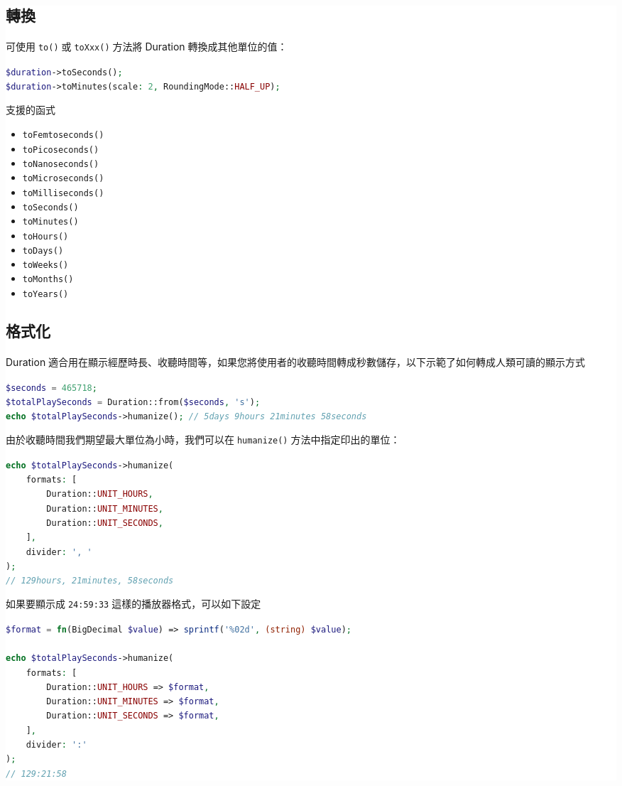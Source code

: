 ## 轉換

可使用 `to()` 或 `toXxx()` 方法將 Duration 轉換成其他單位的值：

```php
$duration->toSeconds();
$duration->toMinutes(scale: 2, RoundingMode::HALF_UP);
```

支援的函式

- `toFemtoseconds()`
- `toPicoseconds()`
- `toNanoseconds()`
- `toMicroseconds()`
- `toMilliseconds()`
- `toSeconds()`
- `toMinutes()`
- `toHours()`
- `toDays()`
- `toWeeks()`
- `toMonths()`
- `toYears()`

## 格式化

Duration 適合用在顯示經歷時長、收聽時間等，如果您將使用者的收聽時間轉成秒數儲存，以下示範了如何轉成人類可讀的顯示方式

```php
$seconds = 465718;
$totalPlaySeconds = Duration::from($seconds, 's');
echo $totalPlaySeconds->humanize(); // 5days 9hours 21minutes 58seconds
```

由於收聽時間我們期望最大單位為小時，我們可以在 `humanize()` 方法中指定印出的單位：

```php
echo $totalPlaySeconds->humanize(
    formats: [
        Duration::UNIT_HOURS,
        Duration::UNIT_MINUTES,
        Duration::UNIT_SECONDS,
    ],
    divider: ', '
);
// 129hours, 21minutes, 58seconds
```

如果要顯示成 `24:59:33` 這樣的播放器格式，可以如下設定

```php
$format = fn(BigDecimal $value) => sprintf('%02d', (string) $value);

echo $totalPlaySeconds->humanize(
    formats: [
        Duration::UNIT_HOURS => $format,
        Duration::UNIT_MINUTES => $format,
        Duration::UNIT_SECONDS => $format,
    ],
    divider: ':'
);
// 129:21:58
```
